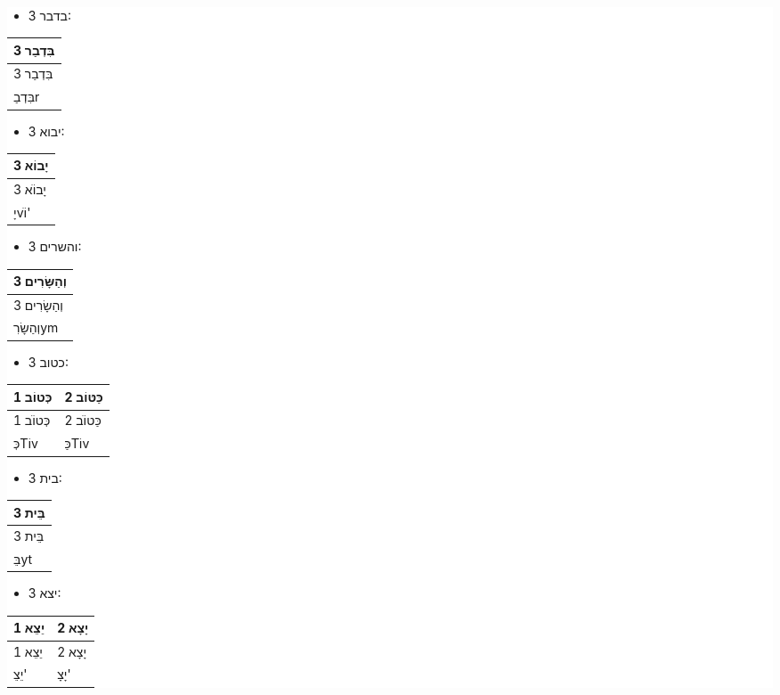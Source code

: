  * בדבר 3: 

|בִּדְבַר 3|
|-|
|בִּדְבַר 3|
|בִּדְבַr|

 * יבוא 3: 

|יָבוֹא 3|
|-|
|יָבוֹֹא 3|
|יָvוֹֹ'|

 * והשרים 3: 

|וְהַשָּׂרִים 3|
|-|
|וְהַשָׂרִים 3|
|וְהַשָׂרִym|

 * כטוב 3: 

|כְּטוֹב 1|כַּטּוֹב 2|
|-|-|
|כְּטוֹֹב 1|כַּטוֹֹב 2|
|כְּTוֹֹv|כַּTוֹֹv|

 * בית 3: 

|בֵּית 3|
|-|
|בֵּית 3|
|בֵּyt|

 * יצא 3: 

|יֵצֵא 1|יָצָא 2|
|-|-|
|יֵצֵא 1|יָצָא 2|
|יֵצֵ'|יָצָ'|
